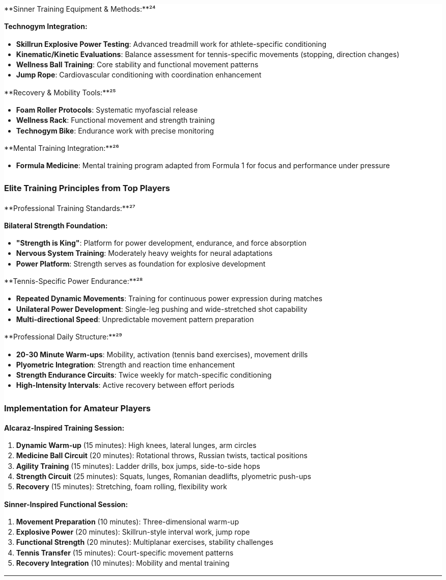 **Sinner Training Equipment & Methods:**²⁴

**Technogym Integration:**

- **Skillrun Explosive Power Testing**: Advanced treadmill work for athlete-specific conditioning
- **Kinematic/Kinetic Evaluations**: Balance assessment for tennis-specific movements (stopping, direction changes)
- **Wellness Ball Training**: Core stability and functional movement patterns
- **Jump Rope**: Cardiovascular conditioning with coordination enhancement

**Recovery & Mobility Tools:**²⁵

- **Foam Roller Protocols**: Systematic myofascial release
- **Wellness Rack**: Functional movement and strength training
- **Technogym Bike**: Endurance work with precise monitoring

**Mental Training Integration:**²⁶

- **Formula Medicine**: Mental training program adapted from Formula 1 for focus and performance under pressure

### Elite Training Principles from Top Players

**Professional Training Standards:**²⁷

**Bilateral Strength Foundation:**

- **"Strength is King"**: Platform for power development, endurance, and force absorption
- **Nervous System Training**: Moderately heavy weights for neural adaptations
- **Power Platform**: Strength serves as foundation for explosive development

**Tennis-Specific Power Endurance:**²⁸

- **Repeated Dynamic Movements**: Training for continuous power expression during matches
- **Unilateral Power Development**: Single-leg pushing and wide-stretched shot capability
- **Multi-directional Speed**: Unpredictable movement pattern preparation

**Professional Daily Structure:**²⁹

- **20-30 Minute Warm-ups**: Mobility, activation (tennis band exercises), movement drills
- **Plyometric Integration**: Strength and reaction time enhancement
- **Strength Endurance Circuits**: Twice weekly for match-specific conditioning
- **High-Intensity Intervals**: Active recovery between effort periods

### Implementation for Amateur Players

**Alcaraz-Inspired Training Session:**

1. **Dynamic Warm-up** (15 minutes): High knees, lateral lunges, arm circles
2. **Medicine Ball Circuit** (20 minutes): Rotational throws, Russian twists, tactical positions
3. **Agility Training** (15 minutes): Ladder drills, box jumps, side-to-side hops
4. **Strength Circuit** (25 minutes): Squats, lunges, Romanian deadlifts, plyometric push-ups
5. **Recovery** (15 minutes): Stretching, foam rolling, flexibility work

**Sinner-Inspired Functional Session:**

1. **Movement Preparation** (10 minutes): Three-dimensional warm-up
2. **Explosive Power** (20 minutes): Skillrun-style interval work, jump rope
3. **Functional Strength** (20 minutes): Multiplanar exercises, stability challenges
4. **Tennis Transfer** (15 minutes): Court-specific movement patterns
5. **Recovery Integration** (10 minutes): Mobility and mental training

---